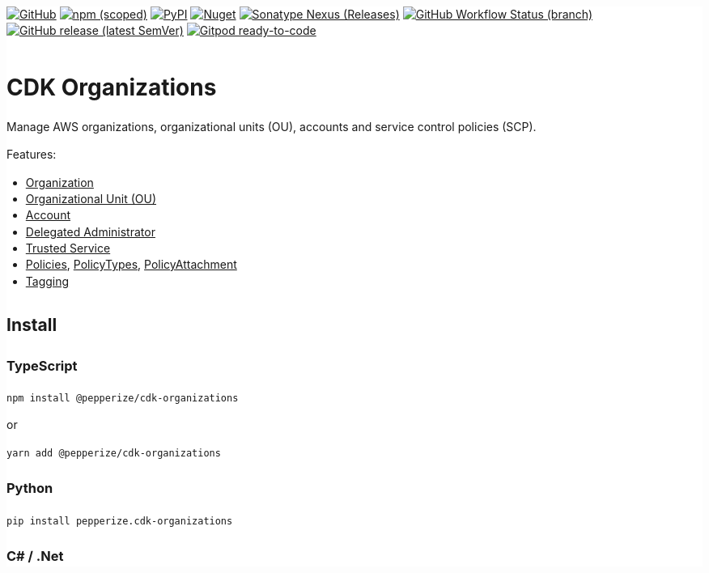 [![GitHub](https://img.shields.io/github/license/pepperize/cdk-organizations?style=flat-square)](https://github.com/pepperize/cdk-organizations/blob/main/LICENSE)
[![npm (scoped)](https://img.shields.io/npm/v/@pepperize/cdk-organizations?style=flat-square)](https://www.npmjs.com/package/@pepperize/cdk-organizations)
[![PyPI](https://img.shields.io/pypi/v/pepperize.cdk-organizations?style=flat-square)](https://pypi.org/project/pepperize.cdk-organizations/)
[![Nuget](https://img.shields.io/nuget/v/Pepperize.CDK.Organizations?style=flat-square)](https://www.nuget.org/packages/Pepperize.CDK.Organizations/)
[![Sonatype Nexus (Releases)](https://img.shields.io/nexus/r/com.pepperize/cdk-organizations?server=https%3A%2F%2Fs01.oss.sonatype.org%2F&style=flat-square)](https://s01.oss.sonatype.org/content/repositories/releases/com/pepperize/cdk-organizations/)
[![GitHub Workflow Status (branch)](https://img.shields.io/github/workflow/status/pepperize/cdk-organizations/release/main?label=release&style=flat-square)](https://github.com/pepperize/cdk-organizations/actions/workflows/release.yml)
[![GitHub release (latest SemVer)](https://img.shields.io/github/v/release/pepperize/cdk-organizations?sort=semver&style=flat-square)](https://github.com/pepperize/cdk-organizations/releases)
[![Gitpod ready-to-code](https://img.shields.io/badge/Gitpod-ready--to--code-blue?logo=gitpod&style=flat-square)](https://gitpod.io/#https://github.com/pepperize/cdk-organizations)

# CDK Organizations

Manage AWS organizations, organizational units (OU), accounts and service control policies (SCP).

Features:

* [Organization](#organization)
* [Organizational Unit (OU)](#organizational-unit-ou)
* [Account](#account)
* [Delegated Administrator](#delegated-administrator)
* [Trusted Service](#enable-an-aws-service-trusted-service)
* [Policies](#policy), [PolicyTypes](#enable-a-policy-type), [PolicyAttachment](#policyattachment)
* [Tagging](#tagging-resources)

## Install

### TypeScript

```shell
npm install @pepperize/cdk-organizations
```

or

```shell
yarn add @pepperize/cdk-organizations
```

### Python

```shell
pip install pepperize.cdk-organizations
```

### C# / .Net
